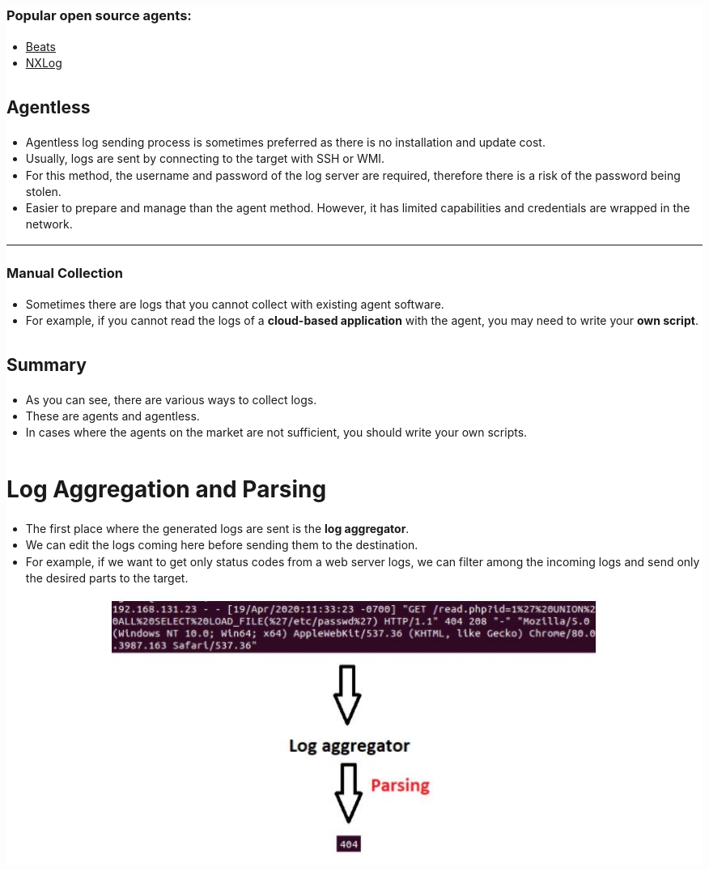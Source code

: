 ### Popular open source agents:
- [Beats](https://www.elastic.co/beats/)
- [NXLog](https://nxlog.co/)

## Agentless

- Agentless log sending process is sometimes preferred as there is no installation and update cost.
- Usually, logs are sent by connecting to the target with SSH or WMI. 
- For this method, the username and password of the log server are required, therefore there is a risk of the password being stolen. 
- Easier to prepare and manage than the agent method. However, it has limited capabilities and credentials are wrapped in the network.

---

### Manual Collection

- Sometimes there are logs that you cannot collect with existing agent software. 
- For example, if you cannot read the logs of a **cloud-based application** with the agent, you may need to write your **own script**.

## Summary
- As you can see, there are various ways to collect logs. 
- These are agents and agentless. 
- In cases where the agents on the market are not sufficient, you should write your own scripts.

# Log Aggregation and Parsing
- The first place where the generated logs are sent is the **log aggregator**. 
- We can edit the logs coming here before sending them to the destination. 
- For example, if we want to get only status codes from a web server logs, we can filter among the incoming logs and send only the desired parts to the target.

<p align="center">
  <img src="/assets/images/SIEM/SIEM_1/aggregator1.jpg" alt="SIEM" style="width:600px">
</p>
